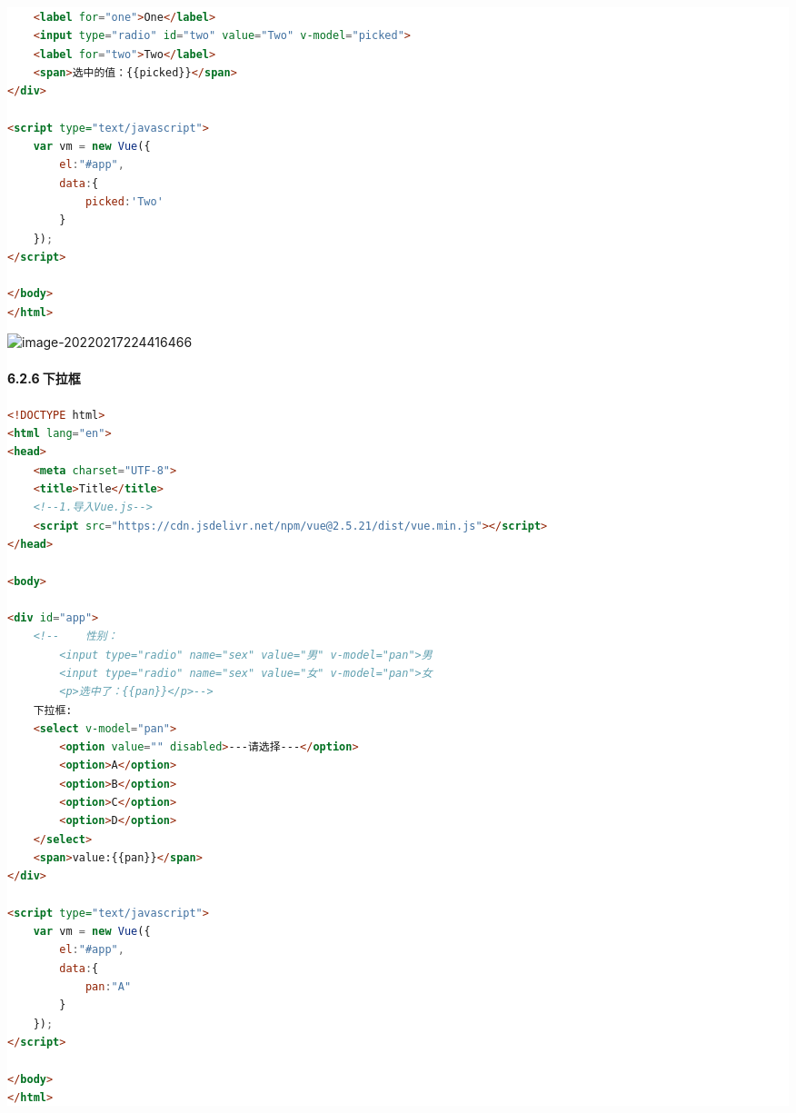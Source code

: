 ```html
    <label for="one">One</label>
    <input type="radio" id="two" value="Two" v-model="picked">
    <label for="two">Two</label>
    <span>选中的值：{{picked}}</span>
</div>

<script type="text/javascript">
    var vm = new Vue({
        el:"#app",
        data:{
            picked:'Two'
        }
    });
</script>

</body>
</html>
```

![image-20220217224416466](https://cocochimp-markdown-img.oss-cn-beijing.aliyuncs.com/16_Mybatis-plus/image-20220217224416466.png)

#### 6.2.6 下拉框

```html
<!DOCTYPE html>
<html lang="en">
<head>
    <meta charset="UTF-8">
    <title>Title</title>
    <!--1.导入Vue.js-->
    <script src="https://cdn.jsdelivr.net/npm/vue@2.5.21/dist/vue.min.js"></script>
</head>

<body>

<div id="app">
    <!--    性别：
        <input type="radio" name="sex" value="男" v-model="pan">男
        <input type="radio" name="sex" value="女" v-model="pan">女
        <p>选中了：{{pan}}</p>-->
    下拉框:
    <select v-model="pan">
        <option value="" disabled>---请选择---</option>
        <option>A</option>
        <option>B</option>
        <option>C</option>
        <option>D</option>
    </select>
    <span>value:{{pan}}</span>
</div>

<script type="text/javascript">
    var vm = new Vue({
        el:"#app",
        data:{
            pan:"A"
        }
    });
</script>

</body>
</html>
```
